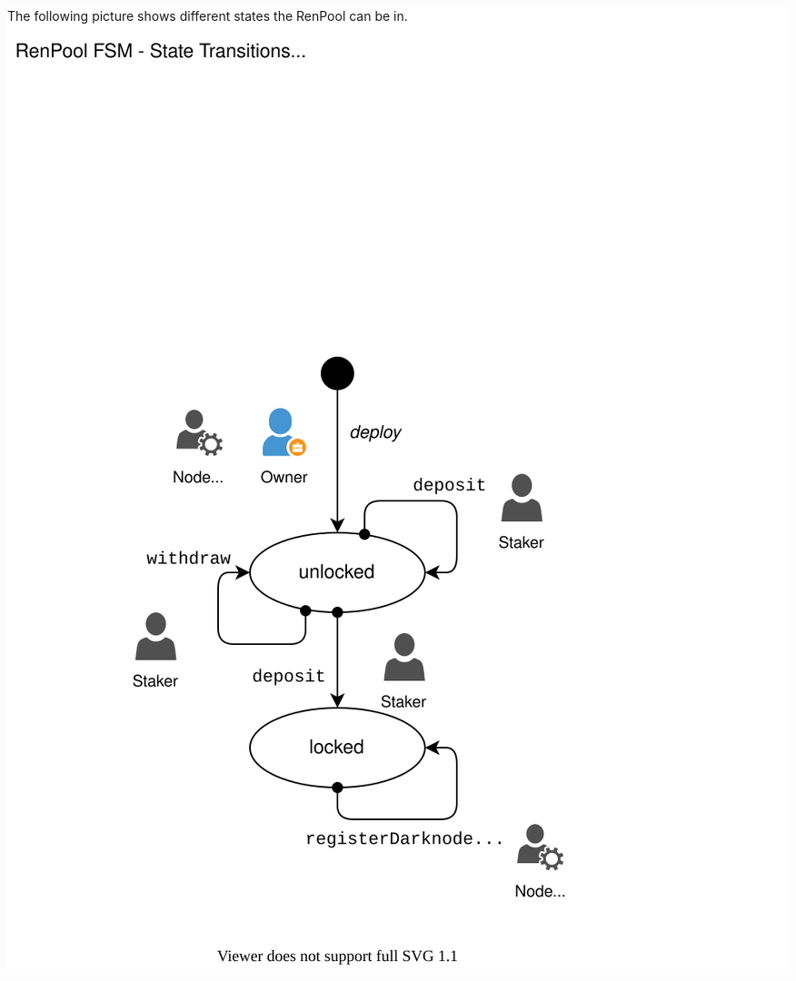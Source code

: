 The following picture shows different states the RenPool can be in.

![RenPool FSM](./RenPool-FSM.drawio.svg)
